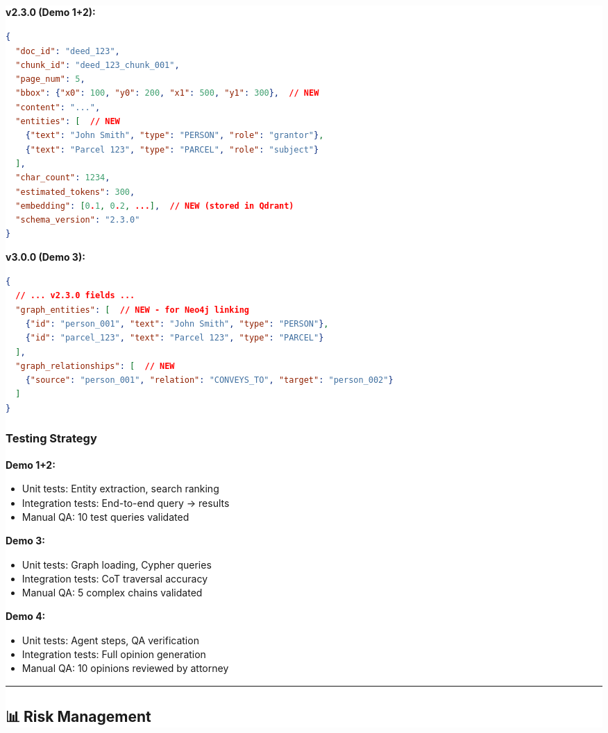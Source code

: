 **v2.3.0 (Demo 1+2):**
```json
{
  "doc_id": "deed_123",
  "chunk_id": "deed_123_chunk_001",
  "page_num": 5,
  "bbox": {"x0": 100, "y0": 200, "x1": 500, "y1": 300},  // NEW
  "content": "...",
  "entities": [  // NEW
    {"text": "John Smith", "type": "PERSON", "role": "grantor"},
    {"text": "Parcel 123", "type": "PARCEL", "role": "subject"}
  ],
  "char_count": 1234,
  "estimated_tokens": 300,
  "embedding": [0.1, 0.2, ...],  // NEW (stored in Qdrant)
  "schema_version": "2.3.0"
}
```

**v3.0.0 (Demo 3):**
```json
{
  // ... v2.3.0 fields ...
  "graph_entities": [  // NEW - for Neo4j linking
    {"id": "person_001", "text": "John Smith", "type": "PERSON"},
    {"id": "parcel_123", "text": "Parcel 123", "type": "PARCEL"}
  ],
  "graph_relationships": [  // NEW
    {"source": "person_001", "relation": "CONVEYS_TO", "target": "person_002"}
  ]
}
```

### **Testing Strategy**

**Demo 1+2:**
- Unit tests: Entity extraction, search ranking
- Integration tests: End-to-end query → results
- Manual QA: 10 test queries validated

**Demo 3:**
- Unit tests: Graph loading, Cypher queries
- Integration tests: CoT traversal accuracy
- Manual QA: 5 complex chains validated

**Demo 4:**
- Unit tests: Agent steps, QA verification
- Integration tests: Full opinion generation
- Manual QA: 10 opinions reviewed by attorney

---

## 📊 Risk Management
